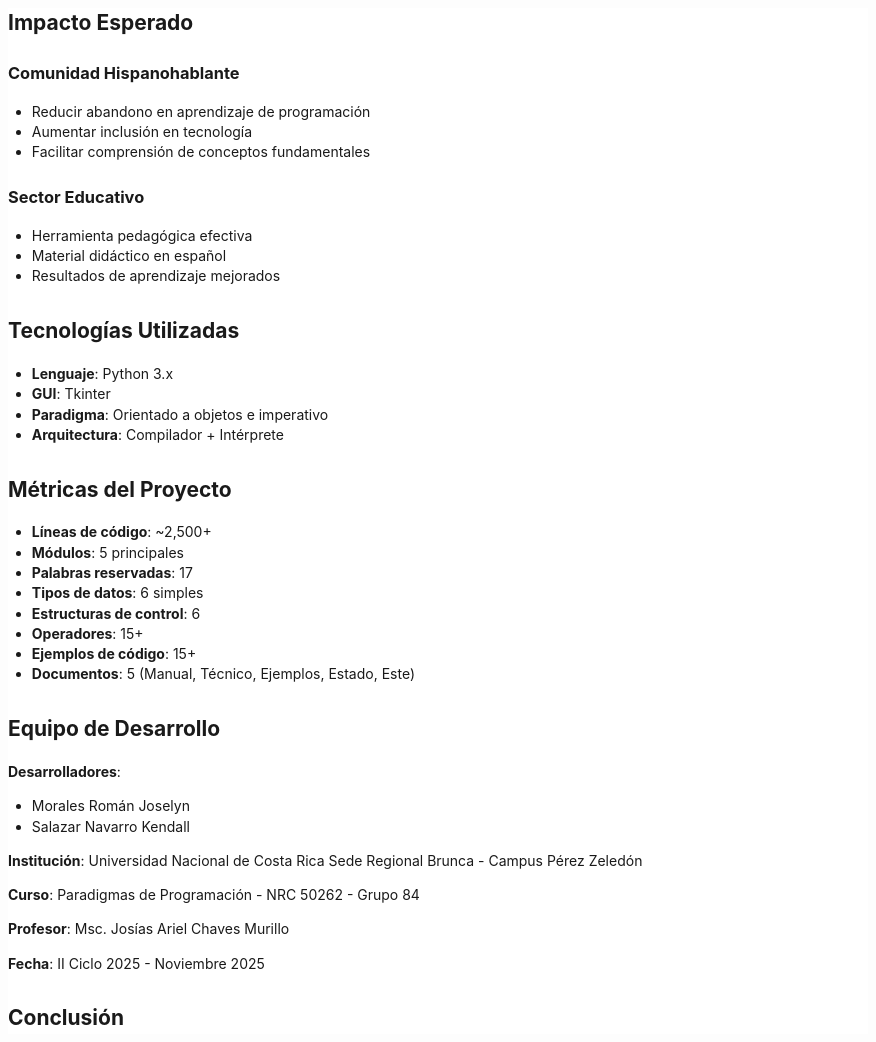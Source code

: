 ## Impacto Esperado

### Comunidad Hispanohablante
- Reducir abandono en aprendizaje de programación
- Aumentar inclusión en tecnología
- Facilitar comprensión de conceptos fundamentales

### Sector Educativo
- Herramienta pedagógica efectiva
- Material didáctico en español
- Resultados de aprendizaje mejorados

## Tecnologías Utilizadas

- **Lenguaje**: Python 3.x
- **GUI**: Tkinter
- **Paradigma**: Orientado a objetos e imperativo
- **Arquitectura**: Compilador + Intérprete

## Métricas del Proyecto

- **Líneas de código**: ~2,500+
- **Módulos**: 5 principales
- **Palabras reservadas**: 17
- **Tipos de datos**: 6 simples
- **Estructuras de control**: 6
- **Operadores**: 15+
- **Ejemplos de código**: 15+
- **Documentos**: 5 (Manual, Técnico, Ejemplos, Estado, Este)

## Equipo de Desarrollo

**Desarrolladores**:
- Morales Román Joselyn
- Salazar Navarro Kendall

**Institución**:
Universidad Nacional de Costa Rica
Sede Regional Brunca - Campus Pérez Zeledón

**Curso**:
Paradigmas de Programación - NRC 50262 - Grupo 84

**Profesor**:
Msc. Josías Ariel Chaves Murillo

**Fecha**:
II Ciclo 2025 - Noviembre 2025

## Conclusión
